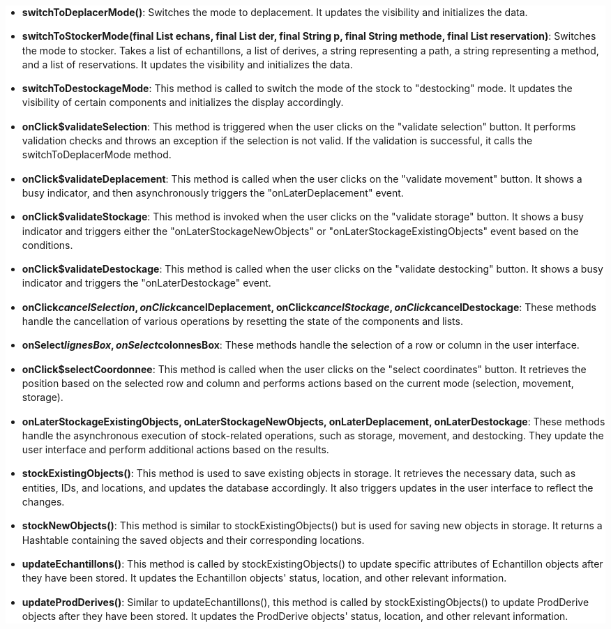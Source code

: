 - **switchToDeplacerMode()**: Switches the mode to deplacement. It updates the visibility and initializes the data.

- **switchToStockerMode(final List<Echantillon> echans, final List<ProdDerive> der, final String p, final String methode, final List<Emplacement> reservation)**: Switches the mode to stocker. Takes a list of echantillons, a list of derives, a string representing a path, a string representing a method, and a list of reservations. It updates the visibility and initializes the data.

- **switchToDestockageMode**: This method is called to switch the mode of the stock to "destocking" mode. It updates the visibility of certain components and initializes the display accordingly.

- **onClick$validateSelection**: This method is triggered when the user clicks on the "validate selection" button. It performs validation checks and throws an exception if the selection is not valid. If the validation is successful, it calls the switchToDeplacerMode method.

- **onClick$validateDeplacement**: This method is called when the user clicks on the "validate movement" button. It shows a busy indicator, and then asynchronously triggers the "onLaterDeplacement" event.

- **onClick$validateStockage**: This method is invoked when the user clicks on the "validate storage" button. It shows a busy indicator and triggers either the "onLaterStockageNewObjects" or "onLaterStockageExistingObjects" event based on the conditions.

- **onClick$validateDestockage**: This method is called when the user clicks on the "validate destocking" button. It shows a busy indicator and triggers the "onLaterDestockage" event.

- **onClick$cancelSelection, onClick$cancelDeplacement, onClick$cancelStockage, onClick$cancelDestockage**: These methods handle the cancellation of various operations by resetting the state of the components and lists.

- **onSelect$lignesBox, onSelect$colonnesBox**: These methods handle the selection of a row or column in the user interface.

- **onClick$selectCoordonnee**: This method is called when the user clicks on the "select coordinates" button. It retrieves the position based on the selected row and column and performs actions based on the current mode (selection, movement, storage).

- **onLaterStockageExistingObjects, onLaterStockageNewObjects, onLaterDeplacement, onLaterDestockage**: These methods handle the asynchronous execution of stock-related operations, such as storage, movement, and destocking. They update the user interface and perform additional actions based on the results.

- **stockExistingObjects()**: This method is used to save existing objects in storage. It retrieves the necessary data, such as entities, IDs, and locations, and updates the database accordingly. It also triggers updates in the user interface to reflect the changes.

- **stockNewObjects()**: This method is similar to stockExistingObjects() but is used for saving new objects in storage. It returns a Hashtable containing the saved objects and their corresponding locations.

- **updateEchantillons()**: This method is called by stockExistingObjects() to update specific attributes of Echantillon objects after they have been stored. It updates the Echantillon objects' status, location, and other relevant information.

- **updateProdDerives()**: Similar to updateEchantillons(), this method is called by stockExistingObjects() to update ProdDerive objects after they have been stored. It updates the ProdDerive objects' status, location, and other relevant information.
